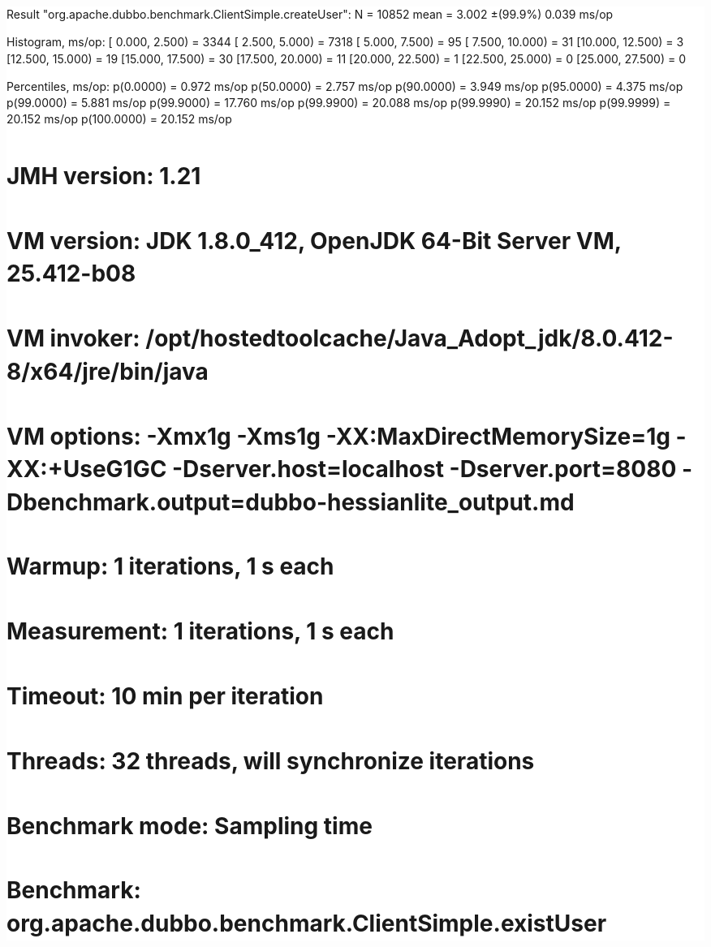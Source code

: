 

Result "org.apache.dubbo.benchmark.ClientSimple.createUser":
  N = 10852
  mean =      3.002 ±(99.9%) 0.039 ms/op

  Histogram, ms/op:
    [ 0.000,  2.500) = 3344 
    [ 2.500,  5.000) = 7318 
    [ 5.000,  7.500) = 95 
    [ 7.500, 10.000) = 31 
    [10.000, 12.500) = 3 
    [12.500, 15.000) = 19 
    [15.000, 17.500) = 30 
    [17.500, 20.000) = 11 
    [20.000, 22.500) = 1 
    [22.500, 25.000) = 0 
    [25.000, 27.500) = 0 

  Percentiles, ms/op:
      p(0.0000) =      0.972 ms/op
     p(50.0000) =      2.757 ms/op
     p(90.0000) =      3.949 ms/op
     p(95.0000) =      4.375 ms/op
     p(99.0000) =      5.881 ms/op
     p(99.9000) =     17.760 ms/op
     p(99.9900) =     20.088 ms/op
     p(99.9990) =     20.152 ms/op
     p(99.9999) =     20.152 ms/op
    p(100.0000) =     20.152 ms/op


# JMH version: 1.21
# VM version: JDK 1.8.0_412, OpenJDK 64-Bit Server VM, 25.412-b08
# VM invoker: /opt/hostedtoolcache/Java_Adopt_jdk/8.0.412-8/x64/jre/bin/java
# VM options: -Xmx1g -Xms1g -XX:MaxDirectMemorySize=1g -XX:+UseG1GC -Dserver.host=localhost -Dserver.port=8080 -Dbenchmark.output=dubbo-hessianlite_output.md
# Warmup: 1 iterations, 1 s each
# Measurement: 1 iterations, 1 s each
# Timeout: 10 min per iteration
# Threads: 32 threads, will synchronize iterations
# Benchmark mode: Sampling time
# Benchmark: org.apache.dubbo.benchmark.ClientSimple.existUser
